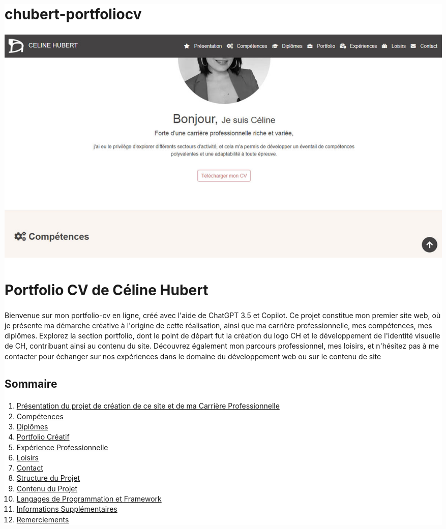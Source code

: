 # chubert-portfoliocv

![Capture d'écran](capture-site-celinahub.jpg)

# Portfolio CV de Céline Hubert

Bienvenue sur mon portfolio-cv en ligne, créé avec l'aide de ChatGPT 3.5 et Copilot. Ce projet constitue mon premier site web, où je présente ma démarche créative à l'origine de cette réalisation, ainsi que ma carrière professionnelle, mes compétences, mes diplômes. Explorez la section portfolio, dont le point de départ fut la création du logo CH et le développement de l'identité visuelle de CH, contribuant ainsi au contenu du site. Découvrez également mon parcours professionnel, mes loisirs, et n'hésitez pas à me contacter pour échanger sur nos expériences dans le domaine du développement web ou sur le contenu de site

## Sommaire

1. [Présentation du projet de création de ce site et de ma Carrière Professionnelle](#présentation-de-ma-carrière-professionnelle)
2. [Compétences](#compétences)
3. [Diplômes](#diplômes)
4. [Portfolio Créatif](#portfolio-créatif)
5. [Expérience Professionnelle](#expérience-professionnelle)
6. [Loisirs](#loisirs)
7. [Contact](#contact)
8. [Structure du Projet](#structure-du-projet)
9. [Contenu du Projet](#contenu-du-projet)
10. [Langages de Programmation et Framework](#langages-de-programmation-et-framework)
11. [Informations Supplémentaires](#informations-supplémentaires)
12. [Remerciements](#remerciements)
